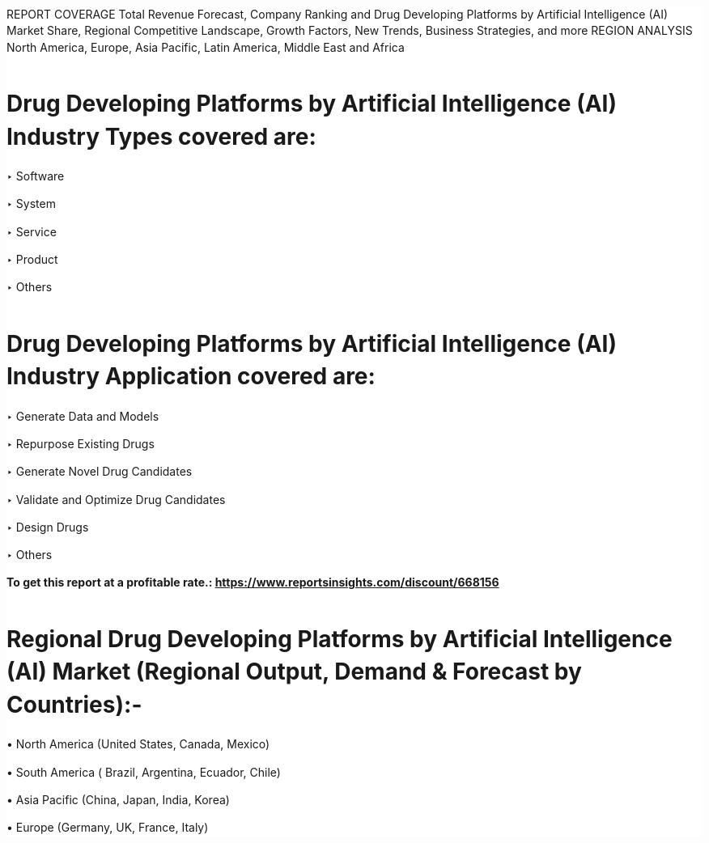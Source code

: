 <tr>
<td>REPORT COVERAGE</td>
<td>Total Revenue Forecast, Company Ranking and Drug Developing Platforms by Artificial Intelligence (AI) Market Share, Regional Competitive Landscape, Growth Factors, New Trends, Business Strategies, and more</td>
</tr>
<tr>
<td>REGION ANALYSIS</td>
<td>North America, Europe, Asia Pacific, Latin America, Middle East and Africa</td>
</tr>
</table>

# <strong>Drug Developing Platforms by Artificial Intelligence (AI) Industry Types covered are:</strong>

‣ Software

‣ System

‣ Service

‣ Product

‣ Others

# <strong>Drug Developing Platforms by Artificial Intelligence (AI) Industry Application covered are:</strong>

‣ Generate Data and Models

‣ Repurpose Existing Drugs

‣ Generate Novel Drug Candidates

‣ Validate and Optimize Drug Candidates

‣ Design Drugs

‣ Others

<strong>To get this report at a profitable rate.: <a href=https://www.reportsinsights.com/discount/668156>https://www.reportsinsights.com/discount/668156</a></strong>

# <strong>Regional Drug Developing Platforms by Artificial Intelligence (AI) Market (Regional Output, Demand &amp; Forecast by Countries):-</strong>

• North America (United States, Canada, Mexico)

• South America ( Brazil, Argentina, Ecuador, Chile)

• Asia Pacific (China, Japan, India, Korea)

• Europe (Germany, UK, France, Italy)

